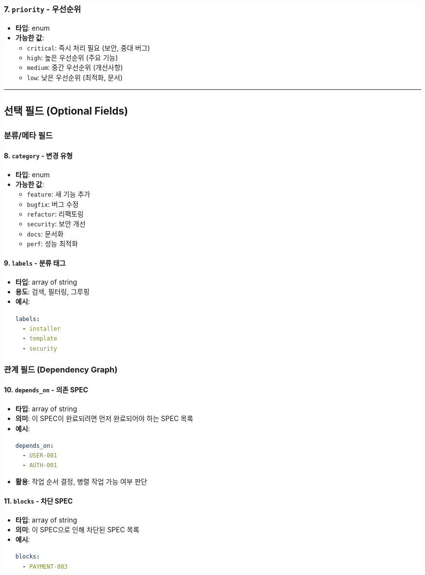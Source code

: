 ### 7. `priority` - 우선순위
- **타입**: enum
- **가능한 값**:
  - `critical`: 즉시 처리 필요 (보안, 중대 버그)
  - `high`: 높은 우선순위 (주요 기능)
  - `medium`: 중간 우선순위 (개선사항)
  - `low`: 낮은 우선순위 (최적화, 문서)

---

## 선택 필드 (Optional Fields)

### 분류/메타 필드

#### 8. `category` - 변경 유형
- **타입**: enum
- **가능한 값**:
  - `feature`: 새 기능 추가
  - `bugfix`: 버그 수정
  - `refactor`: 리팩토링
  - `security`: 보안 개선
  - `docs`: 문서화
  - `perf`: 성능 최적화

#### 9. `labels` - 분류 태그
- **타입**: array of string
- **용도**: 검색, 필터링, 그루핑
- **예시**:
  ```yaml
  labels:
    - installer
    - template
    - security
  ```

### 관계 필드 (Dependency Graph)

#### 10. `depends_on` - 의존 SPEC
- **타입**: array of string
- **의미**: 이 SPEC이 완료되려면 먼저 완료되어야 하는 SPEC 목록
- **예시**:
  ```yaml
  depends_on:
    - USER-001
    - AUTH-001
  ```
- **활용**: 작업 순서 결정, 병렬 작업 가능 여부 판단

#### 11. `blocks` - 차단 SPEC
- **타입**: array of string
- **의미**: 이 SPEC으로 인해 차단된 SPEC 목록
- **예시**:
  ```yaml
  blocks:
    - PAYMENT-003
  ```
